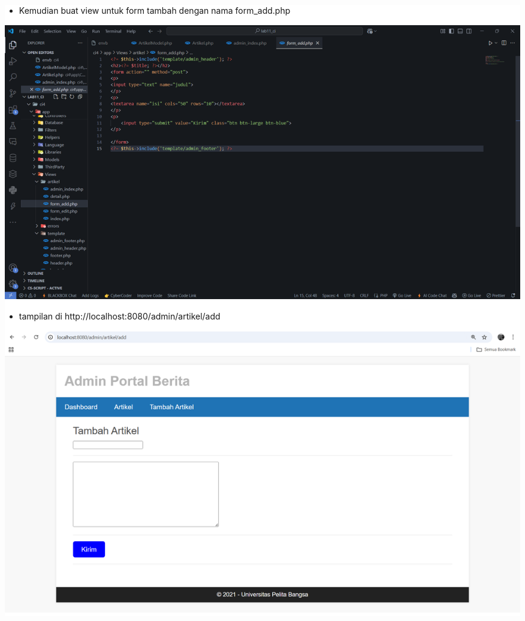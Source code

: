 - Kemudian buat view untuk form tambah dengan nama form_add.php

![image](ss2/ss16.png)

- tampilan di http://localhost:8080/admin/artikel/add

![image](ss2/ss17.png)
